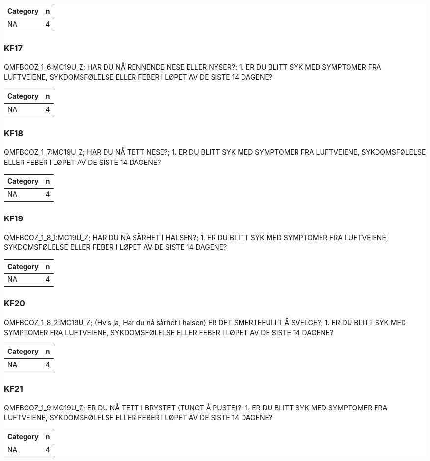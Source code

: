 
| Category | n |
| -------- | - |
| NA | 4 |


### KF17
QMFBCOZ_1_6:MC19U_Z; HAR DU NÅ RENNENDE NESE ELLER NYSER?; 1. ER DU BLITT SYK MED SYMPTOMER FRA LUFTVEIENE, SYKDOMSFØLELSE ELLER FEBER I LØPET AV DE SISTE 14 DAGENE?


| Category | n |
| -------- | - |
| NA | 4 |


### KF18
QMFBCOZ_1_7:MC19U_Z; HAR DU NÅ TETT NESE?; 1. ER DU BLITT SYK MED SYMPTOMER FRA LUFTVEIENE, SYKDOMSFØLELSE ELLER FEBER I LØPET AV DE SISTE 14 DAGENE?


| Category | n |
| -------- | - |
| NA | 4 |


### KF19
QMFBCOZ_1_8_1:MC19U_Z; HAR DU NÅ SÅRHET I HALSEN?; 1. ER DU BLITT SYK MED SYMPTOMER FRA LUFTVEIENE, SYKDOMSFØLELSE ELLER FEBER I LØPET AV DE SISTE 14 DAGENE?


| Category | n |
| -------- | - |
| NA | 4 |


### KF20
QMFBCOZ_1_8_2:MC19U_Z; (Hvis ja, Har du nå sårhet i halsen) ER DET SMERTEFULLT Å SVELGE?; 1. ER DU BLITT SYK MED SYMPTOMER FRA LUFTVEIENE, SYKDOMSFØLELSE ELLER FEBER I LØPET AV DE SISTE 14 DAGENE?


| Category | n |
| -------- | - |
| NA | 4 |


### KF21
QMFBCOZ_1_9:MC19U_Z; ER DU NÅ TETT I BRYSTET (TUNGT Å PUSTE)?; 1. ER DU BLITT SYK MED SYMPTOMER FRA LUFTVEIENE, SYKDOMSFØLELSE ELLER FEBER I LØPET AV DE SISTE 14 DAGENE?


| Category | n |
| -------- | - |
| NA | 4 |
